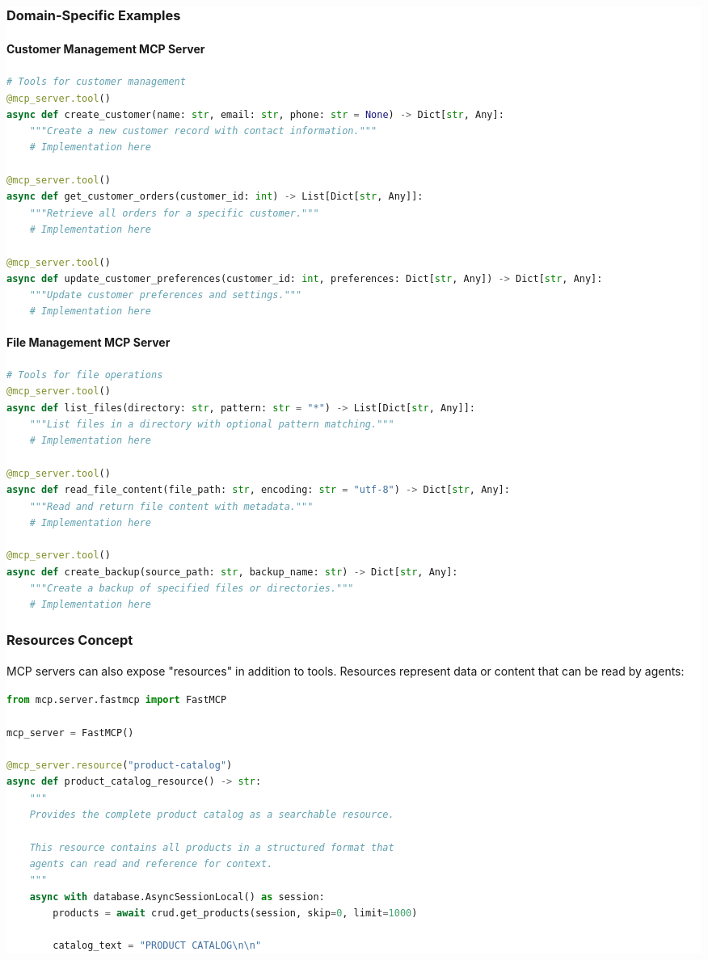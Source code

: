 ### Domain-Specific Examples

#### Customer Management MCP Server

```python
# Tools for customer management
@mcp_server.tool()
async def create_customer(name: str, email: str, phone: str = None) -> Dict[str, Any]:
    """Create a new customer record with contact information."""
    # Implementation here

@mcp_server.tool()
async def get_customer_orders(customer_id: int) -> List[Dict[str, Any]]:
    """Retrieve all orders for a specific customer."""
    # Implementation here

@mcp_server.tool()
async def update_customer_preferences(customer_id: int, preferences: Dict[str, Any]) -> Dict[str, Any]:
    """Update customer preferences and settings."""
    # Implementation here
```

#### File Management MCP Server

```python
# Tools for file operations
@mcp_server.tool()
async def list_files(directory: str, pattern: str = "*") -> List[Dict[str, Any]]:
    """List files in a directory with optional pattern matching."""
    # Implementation here

@mcp_server.tool()
async def read_file_content(file_path: str, encoding: str = "utf-8") -> Dict[str, Any]:
    """Read and return file content with metadata."""
    # Implementation here

@mcp_server.tool()
async def create_backup(source_path: str, backup_name: str) -> Dict[str, Any]:
    """Create a backup of specified files or directories."""
    # Implementation here
```

### Resources Concept

MCP servers can also expose "resources" in addition to tools. Resources represent data or content that can be read by agents:

```python
from mcp.server.fastmcp import FastMCP

mcp_server = FastMCP()

@mcp_server.resource("product-catalog")
async def product_catalog_resource() -> str:
    """
    Provides the complete product catalog as a searchable resource.
    
    This resource contains all products in a structured format that
    agents can read and reference for context.
    """
    async with database.AsyncSessionLocal() as session:
        products = await crud.get_products(session, skip=0, limit=1000)
        
        catalog_text = "PRODUCT CATALOG\n\n"
```